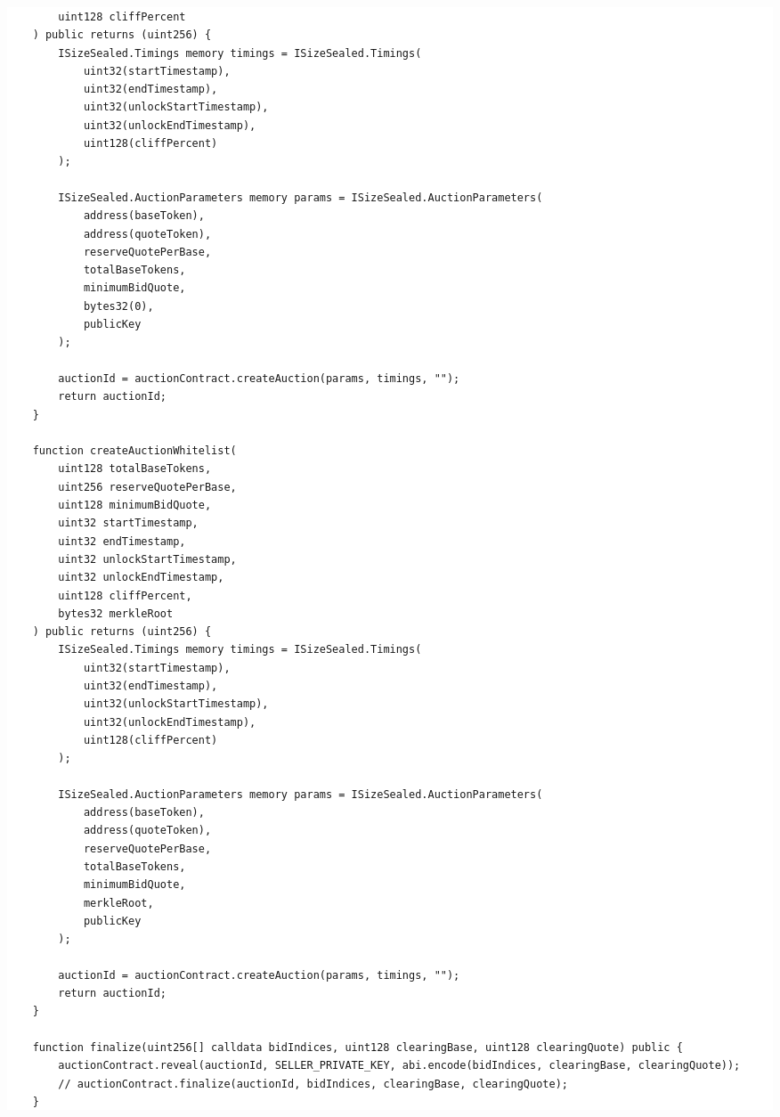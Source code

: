 ```solidity
        uint128 cliffPercent
    ) public returns (uint256) {
        ISizeSealed.Timings memory timings = ISizeSealed.Timings(
            uint32(startTimestamp),
            uint32(endTimestamp),
            uint32(unlockStartTimestamp),
            uint32(unlockEndTimestamp),
            uint128(cliffPercent)
        );

        ISizeSealed.AuctionParameters memory params = ISizeSealed.AuctionParameters(
            address(baseToken),
            address(quoteToken),
            reserveQuotePerBase,
            totalBaseTokens,
            minimumBidQuote,
            bytes32(0),
            publicKey
        );

        auctionId = auctionContract.createAuction(params, timings, "");
        return auctionId;
    }

    function createAuctionWhitelist(
        uint128 totalBaseTokens,
        uint256 reserveQuotePerBase,
        uint128 minimumBidQuote,
        uint32 startTimestamp,
        uint32 endTimestamp,
        uint32 unlockStartTimestamp,
        uint32 unlockEndTimestamp,
        uint128 cliffPercent,
        bytes32 merkleRoot
    ) public returns (uint256) {
        ISizeSealed.Timings memory timings = ISizeSealed.Timings(
            uint32(startTimestamp),
            uint32(endTimestamp),
            uint32(unlockStartTimestamp),
            uint32(unlockEndTimestamp),
            uint128(cliffPercent)
        );

        ISizeSealed.AuctionParameters memory params = ISizeSealed.AuctionParameters(
            address(baseToken),
            address(quoteToken),
            reserveQuotePerBase,
            totalBaseTokens,
            minimumBidQuote,
            merkleRoot,
            publicKey
        );

        auctionId = auctionContract.createAuction(params, timings, "");
        return auctionId;
    }

    function finalize(uint256[] calldata bidIndices, uint128 clearingBase, uint128 clearingQuote) public {
        auctionContract.reveal(auctionId, SELLER_PRIVATE_KEY, abi.encode(bidIndices, clearingBase, clearingQuote));
        // auctionContract.finalize(auctionId, bidIndices, clearingBase, clearingQuote);
    }
```
